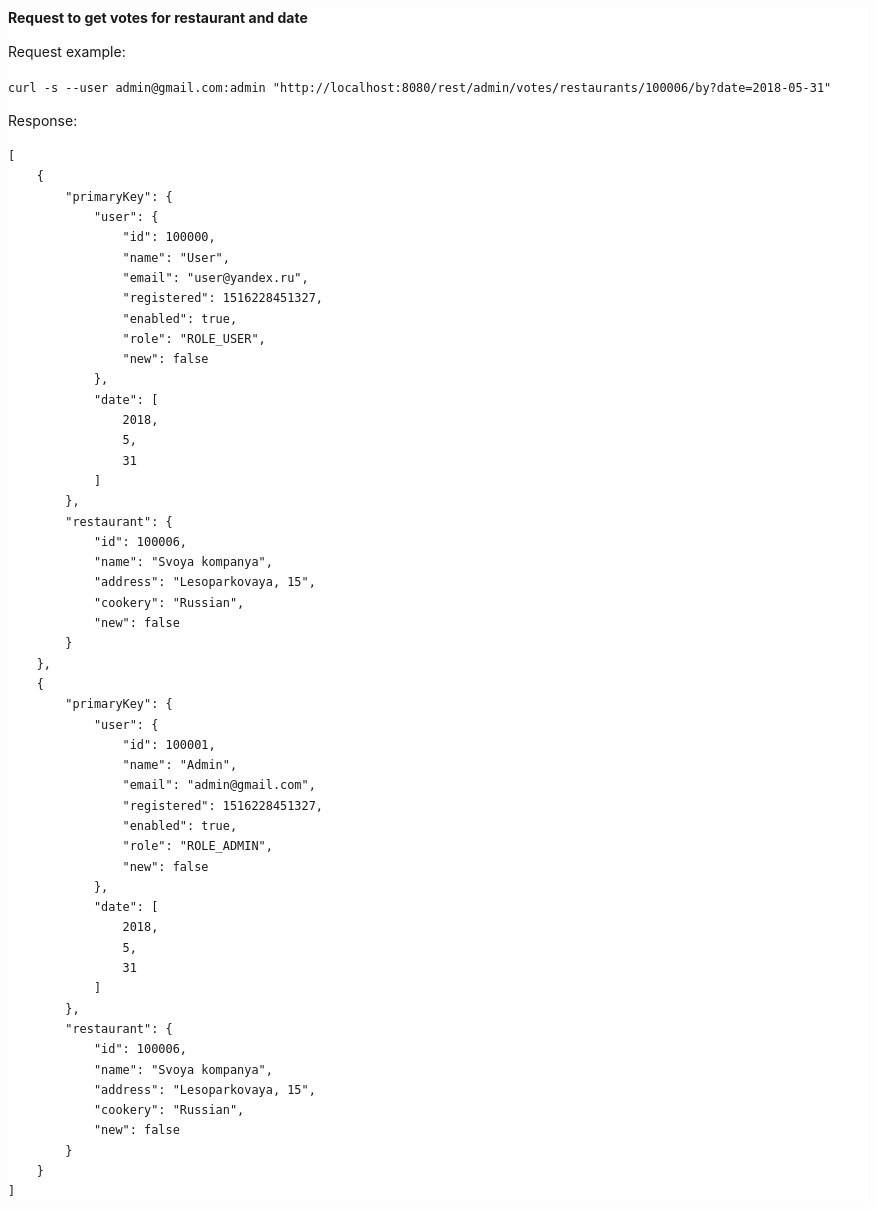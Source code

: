 **Request to get votes for restaurant and date**

Request example:

`curl -s --user admin@gmail.com:admin "http://localhost:8080/rest/admin/votes/restaurants/100006/by?date=2018-05-31"`

Response:

    [
        {
            "primaryKey": {
                "user": {
                    "id": 100000,
                    "name": "User",
                    "email": "user@yandex.ru",
                    "registered": 1516228451327,
                    "enabled": true,
                    "role": "ROLE_USER",
                    "new": false
                },
                "date": [
                    2018,
                    5,
                    31
                ]
            },
            "restaurant": {
                "id": 100006,
                "name": "Svoya kompanya",
                "address": "Lesoparkovaya, 15",
                "cookery": "Russian",
                "new": false
            }
        },
        {
            "primaryKey": {
                "user": {
                    "id": 100001,
                    "name": "Admin",
                    "email": "admin@gmail.com",
                    "registered": 1516228451327,
                    "enabled": true,
                    "role": "ROLE_ADMIN",
                    "new": false
                },
                "date": [
                    2018,
                    5,
                    31
                ]
            },
            "restaurant": {
                "id": 100006,
                "name": "Svoya kompanya",
                "address": "Lesoparkovaya, 15",
                "cookery": "Russian",
                "new": false
            }
        }
    ]
